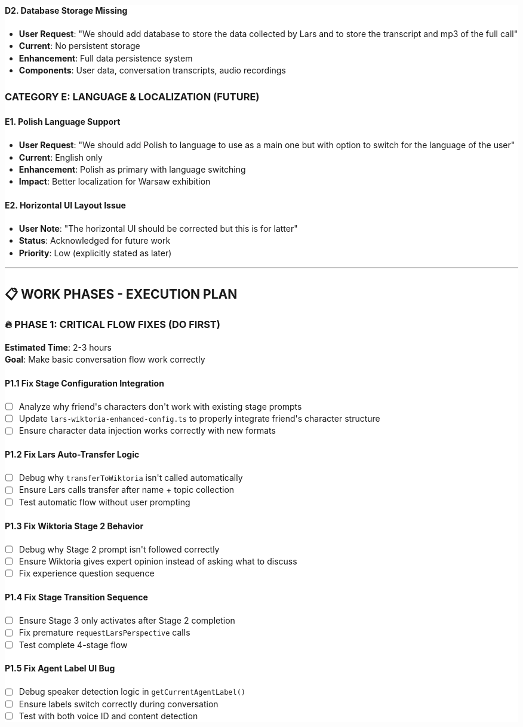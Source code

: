 #### **D2. Database Storage Missing**
- **User Request**: "We should add database to store the data collected by Lars and to store the transcript and mp3 of the full call"
- **Current**: No persistent storage
- **Enhancement**: Full data persistence system
- **Components**: User data, conversation transcripts, audio recordings

### **CATEGORY E: LANGUAGE & LOCALIZATION (FUTURE)**

#### **E1. Polish Language Support**
- **User Request**: "We should add Polish to language to use as a main one but with option to switch for the language of the user"
- **Current**: English only
- **Enhancement**: Polish as primary with language switching
- **Impact**: Better localization for Warsaw exhibition

#### **E2. Horizontal UI Layout Issue**
- **User Note**: "The horizontal UI should be corrected but this is for latter"
- **Status**: Acknowledged for future work
- **Priority**: Low (explicitly stated as later)

---

## 📋 **WORK PHASES - EXECUTION PLAN**

### **🔥 PHASE 1: CRITICAL FLOW FIXES (DO FIRST)**
**Estimated Time**: 2-3 hours  
**Goal**: Make basic conversation flow work correctly

#### **P1.1 Fix Stage Configuration Integration**
- [ ] Analyze why friend's characters don't work with existing stage prompts
- [ ] Update `lars-wiktoria-enhanced-config.ts` to properly integrate friend's character structure
- [ ] Ensure character data injection works correctly with new formats

#### **P1.2 Fix Lars Auto-Transfer Logic**
- [ ] Debug why `transferToWiktoria` isn't called automatically
- [ ] Ensure Lars calls transfer after name + topic collection
- [ ] Test automatic flow without user prompting

#### **P1.3 Fix Wiktoria Stage 2 Behavior**
- [ ] Debug why Stage 2 prompt isn't followed correctly
- [ ] Ensure Wiktoria gives expert opinion instead of asking what to discuss
- [ ] Fix experience question sequence

#### **P1.4 Fix Stage Transition Sequence**
- [ ] Ensure Stage 3 only activates after Stage 2 completion
- [ ] Fix premature `requestLarsPerspective` calls
- [ ] Test complete 4-stage flow

#### **P1.5 Fix Agent Label UI Bug**
- [ ] Debug speaker detection logic in `getCurrentAgentLabel()`
- [ ] Ensure labels switch correctly during conversation
- [ ] Test with both voice ID and content detection
